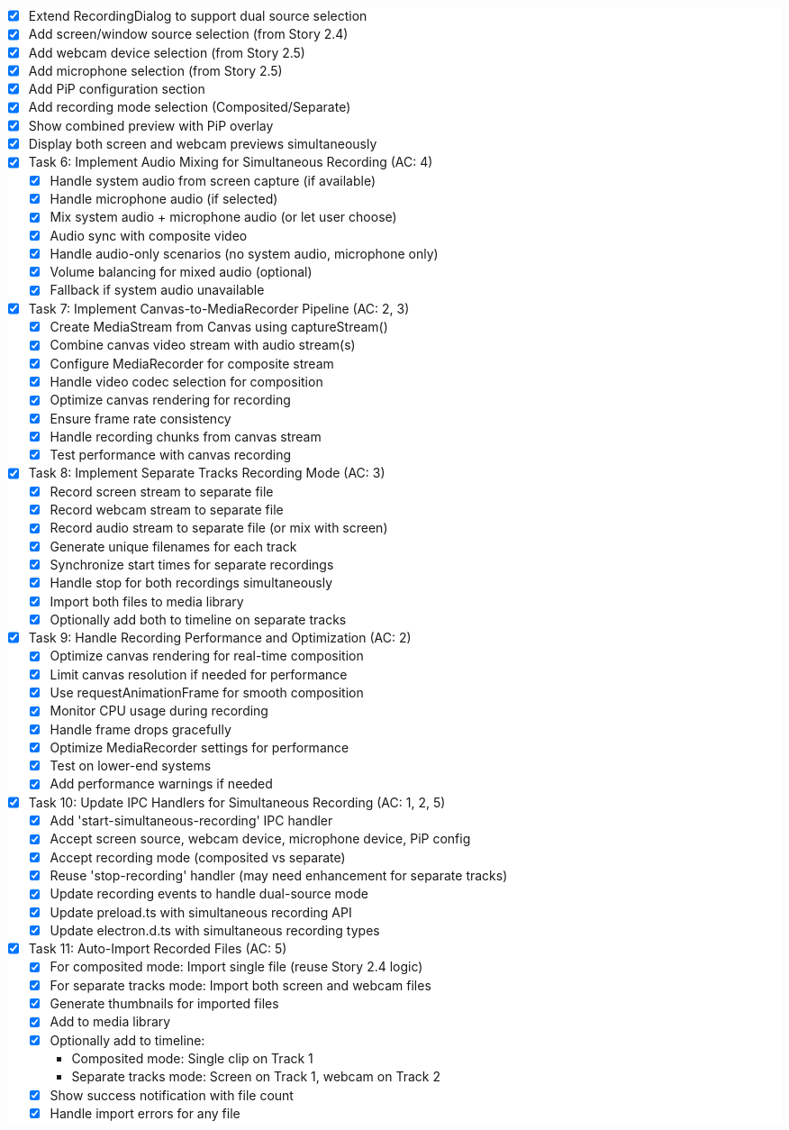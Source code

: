   - [x] Extend RecordingDialog to support dual source selection
  - [x] Add screen/window source selection (from Story 2.4)
  - [x] Add webcam device selection (from Story 2.5)
  - [x] Add microphone selection (from Story 2.5)
  - [x] Add PiP configuration section
  - [x] Add recording mode selection (Composited/Separate)
  - [x] Show combined preview with PiP overlay
  - [x] Display both screen and webcam previews simultaneously
- [x] Task 6: Implement Audio Mixing for Simultaneous Recording (AC: 4)
  - [x] Handle system audio from screen capture (if available)
  - [x] Handle microphone audio (if selected)
  - [x] Mix system audio + microphone audio (or let user choose)
  - [x] Audio sync with composite video
  - [x] Handle audio-only scenarios (no system audio, microphone only)
  - [x] Volume balancing for mixed audio (optional)
  - [x] Fallback if system audio unavailable
- [x] Task 7: Implement Canvas-to-MediaRecorder Pipeline (AC: 2, 3)
  - [x] Create MediaStream from Canvas using captureStream()
  - [x] Combine canvas video stream with audio stream(s)
  - [x] Configure MediaRecorder for composite stream
  - [x] Handle video codec selection for composition
  - [x] Optimize canvas rendering for recording
  - [x] Ensure frame rate consistency
  - [x] Handle recording chunks from canvas stream
  - [x] Test performance with canvas recording
- [x] Task 8: Implement Separate Tracks Recording Mode (AC: 3)
  - [x] Record screen stream to separate file
  - [x] Record webcam stream to separate file
  - [x] Record audio stream to separate file (or mix with screen)
  - [x] Generate unique filenames for each track
  - [x] Synchronize start times for separate recordings
  - [x] Handle stop for both recordings simultaneously
  - [x] Import both files to media library
  - [x] Optionally add both to timeline on separate tracks
- [x] Task 9: Handle Recording Performance and Optimization (AC: 2)
  - [x] Optimize canvas rendering for real-time composition
  - [x] Limit canvas resolution if needed for performance
  - [x] Use requestAnimationFrame for smooth composition
  - [x] Monitor CPU usage during recording
  - [x] Handle frame drops gracefully
  - [x] Optimize MediaRecorder settings for performance
  - [x] Test on lower-end systems
  - [x] Add performance warnings if needed
- [x] Task 10: Update IPC Handlers for Simultaneous Recording (AC: 1, 2, 5)
  - [x] Add 'start-simultaneous-recording' IPC handler
  - [x] Accept screen source, webcam device, microphone device, PiP config
  - [x] Accept recording mode (composited vs separate)
  - [x] Reuse 'stop-recording' handler (may need enhancement for separate tracks)
  - [x] Update recording events to handle dual-source mode
  - [x] Update preload.ts with simultaneous recording API
  - [x] Update electron.d.ts with simultaneous recording types
- [x] Task 11: Auto-Import Recorded Files (AC: 5)
  - [x] For composited mode: Import single file (reuse Story 2.4 logic)
  - [x] For separate tracks mode: Import both screen and webcam files
  - [x] Generate thumbnails for imported files
  - [x] Add to media library
  - [x] Optionally add to timeline:
    - Composited mode: Single clip on Track 1
    - Separate tracks mode: Screen on Track 1, webcam on Track 2
  - [x] Show success notification with file count
  - [x] Handle import errors for any file
